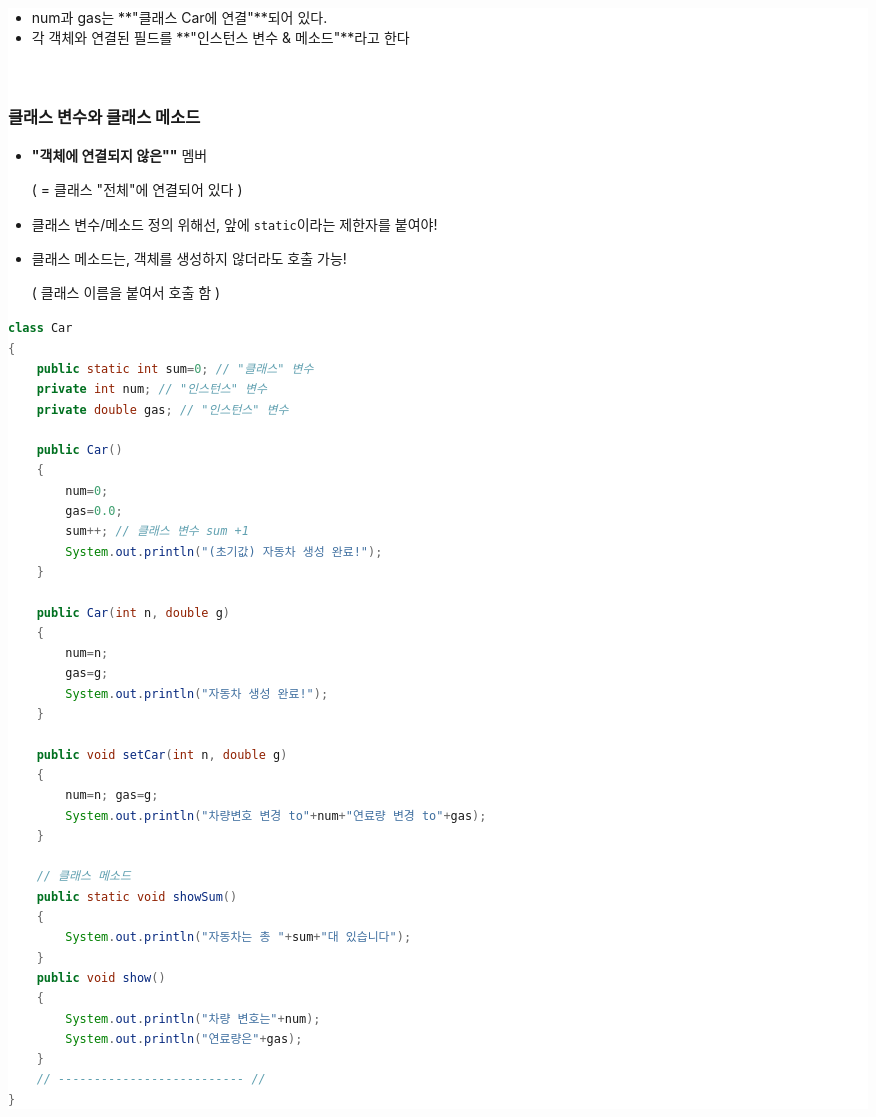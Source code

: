 - num과 gas는 **"클래스 Car에 연결"**되어 있다.
- 각 객체와 연결된 필드를 **"인스턴스 변수 & 메소드"**라고 한다

<br>

### 클래스 변수와 클래스 메소드

- **"객체에 연결되지 않은""** 멤버

  ( = 클래스 "전체"에 연결되어 있다 )

- 클래스 변수/메소드 정의 위해선, 앞에 `static`이라는 제한자를 붙여야!

- 클래스 메소드는, 객체를 생성하지 않더라도 호출 가능!

  ( 클래스 이름을 붙여서 호출 함 )

```java
class Car
{
    public static int sum=0; // "클래스" 변수
    private int num; // "인스턴스" 변수
    private double gas; // "인스턴스" 변수
    
    public Car()
    {
        num=0;
        gas=0.0;
        sum++; // 클래스 변수 sum +1
    	System.out.println("(초기값) 자동차 생성 완료!");        
    }   
    
    public Car(int n, double g)
    {
        num=n;
        gas=g;
        System.out.println("자동차 생성 완료!");        
    }
    
    public void setCar(int n, double g)
    {
        num=n; gas=g;
        System.out.println("차량변호 변경 to"+num+"연료량 변경 to"+gas);
    }
    
    // 클래스 메소드
    public static void showSum()
    {
        System.out.println("자동차는 총 "+sum+"대 있습니다");
    }
    public void show()
    {
        System.out.println("차량 변호는"+num);
        System.out.println("연료량은"+gas);
    }
    // -------------------------- // 
}
```
